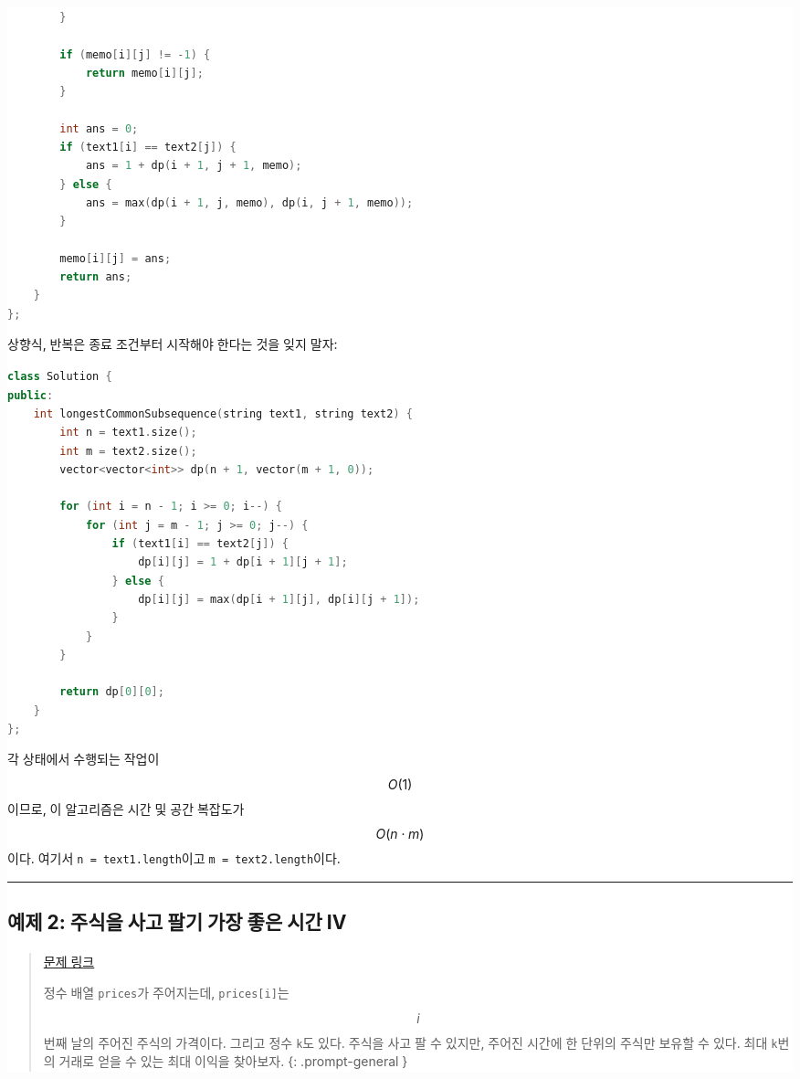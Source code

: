 ```cpp
        }

        if (memo[i][j] != -1) {
            return memo[i][j];
        }
        
        int ans = 0;
        if (text1[i] == text2[j]) {
            ans = 1 + dp(i + 1, j + 1, memo);
        } else {
            ans = max(dp(i + 1, j, memo), dp(i, j + 1, memo));
        }

        memo[i][j] = ans;
        return ans;
    }
};
```

상향식, 반복은 종료 조건부터 시작해야 한다는 것을 잊지 말자:

```cpp
class Solution {
public:
    int longestCommonSubsequence(string text1, string text2) {
        int n = text1.size();
        int m = text2.size();
        vector<vector<int>> dp(n + 1, vector(m + 1, 0));
        
        for (int i = n - 1; i >= 0; i--) {
            for (int j = m - 1; j >= 0; j--) {
                if (text1[i] == text2[j]) {
                    dp[i][j] = 1 + dp[i + 1][j + 1];
                } else {
                    dp[i][j] = max(dp[i + 1][j], dp[i][j + 1]);
                }
            }
        }
        
        return dp[0][0];
    }
};
```

각 상태에서 수행되는 작업이 $$O(1)$$이므로, 이 알고리즘은 시간 및 공간 복잡도가 $$O(n \cdot m)$$이다. 여기서 `n = text1.length`이고 `m = text2.length`이다.

---

## **예제 2: 주식을 사고 팔기 가장 좋은 시간 IV**

> [문제 링크](https://leetcode.com/problems/best-time-to-buy-and-sell-stock-iv/)
>
> 정수 배열 `prices`가 주어지는데, `prices[i]`는 $$i$$번째 날의 주어진 주식의 가격이다. 그리고 정수 `k`도 있다. 주식을 사고 팔 수 있지만, 주어진 시간에 한 단위의 주식만 보유할 수 있다. 최대 `k`번의 거래로 얻을 수 있는 최대 이익을 찾아보자.
{: .prompt-general }
